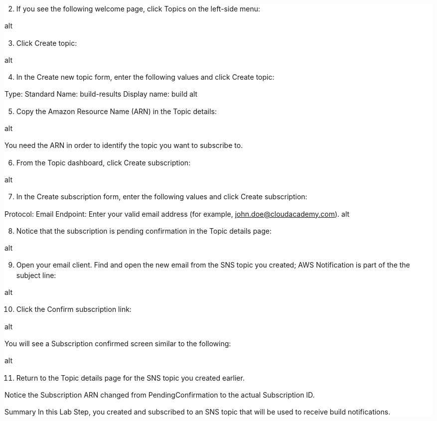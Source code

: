 
2. If you see the following welcome page, click Topics on the left-side menu:

alt

 

3. Click Create topic:

alt

 

4. In the Create new topic form, enter the following values and click Create topic:

Type: Standard
Name: build-results
Display name: build
alt

 

5. Copy the Amazon Resource Name (ARN) in the Topic details:

alt

You need the ARN in order to identify the topic you want to subscribe to.

 

6. From the Topic dashboard, click Create subscription:

alt

 

7. In the Create subscription form, enter the following values and click Create subscription:

Protocol: Email
Endpoint: Enter your valid email address (for example, john.doe@cloudacademy.com).
alt

 

8. Notice that the subscription is pending confirmation in the Topic details page:

alt

 

9. Open your email client. Find and open the new email from the SNS topic you created; AWS Notification is part of the the subject line:

alt

 

10. Click the Confirm subscription link:

alt

 You will see a Subscription confirmed screen similar to the following:

alt

 

11. Return to the Topic details page for the SNS topic you created earlier.

Notice the Subscription ARN changed from PendingConfirmation to the actual Subscription ID.

 

Summary
In this Lab Step, you created and subscribed to an SNS topic that will be used to receive build notifications.
